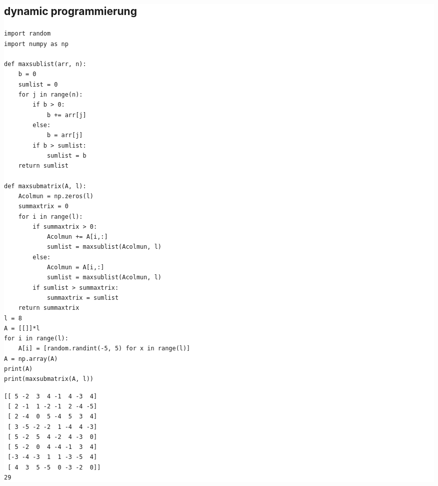 ## dynamic programmierung

``` {.ipython results="output" exports="both"}
import random
import numpy as np

def maxsublist(arr, n):
    b = 0
    sumlist = 0
    for j in range(n):
        if b > 0:
            b += arr[j]
        else:
            b = arr[j]
        if b > sumlist:
            sumlist = b
    return sumlist

def maxsubmatrix(A, l):
    Acolmun = np.zeros(l)
    summaxtrix = 0
    for i in range(l):
        if summaxtrix > 0:
            Acolmun += A[i,:]
            sumlist = maxsublist(Acolmun, l)
        else:
            Acolmun = A[i,:]
            sumlist = maxsublist(Acolmun, l)
        if sumlist > summaxtrix:
            summaxtrix = sumlist
    return summaxtrix
l = 8
A = [[]]*l
for i in range(l):
    A[i] = [random.randint(-5, 5) for x in range(l)]
A = np.array(A)
print(A)
print(maxsubmatrix(A, l))    
```

``` example
[[ 5 -2  3  4 -1  4 -3  4]
 [ 2 -1  1 -2 -1  2 -4 -5]
 [ 2 -4  0  5 -4  5  3  4]
 [ 3 -5 -2 -2  1 -4  4 -3]
 [ 5 -2  5  4 -2  4 -3  0]
 [ 5 -2  0  4 -4 -1  3  4]
 [-3 -4 -3  1  1 -3 -5  4]
 [ 4  3  5 -5  0 -3 -2  0]]
29
```
